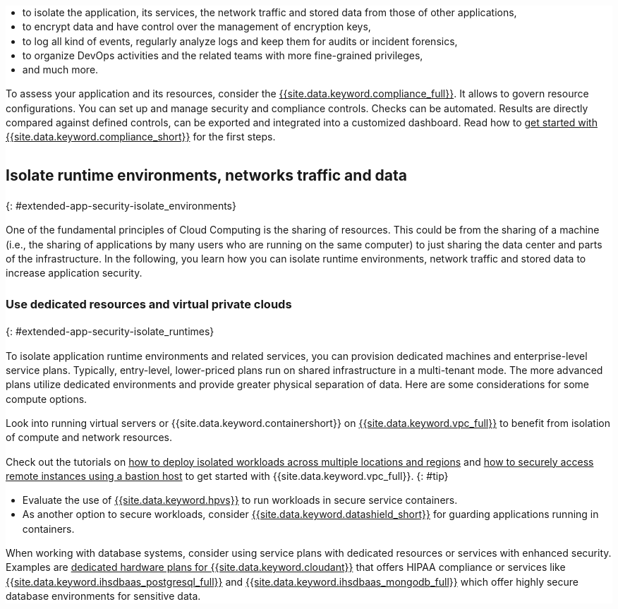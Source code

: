 * to isolate the application, its services, the network traffic and stored data from those of other applications,
* to encrypt data and have control over the management of encryption keys,
* to log all kind of events, regularly analyze logs and keep them for audits or incident forensics,
* to organize DevOps activities and the related teams with more fine-grained privileges,
* and much more.

To assess your application and its resources, consider the [{{site.data.keyword.compliance_full}}](https://www.ibm.com/cloud/security-and-compliance-center). It allows to govern resource configurations. You can set up and manage security and compliance controls. Checks can be automated. Results are directly compared against defined controls, can be exported and integrated into a customized dashboard. Read how to [get started with {{site.data.keyword.compliance_short}}](https://{DomainName}/docs/security-compliance?topic=security-compliance-getting-started) for the first steps.

## Isolate runtime environments, networks traffic and data
{: #extended-app-security-isolate_environments}

One of the fundamental principles of Cloud Computing is the sharing of resources. This could be from the sharing of a machine (i.e., the sharing of applications by many users who are running on the same computer) to just sharing the data center and parts of the infrastructure. In the following, you learn how you can isolate runtime environments, network traffic and stored data to increase application security.

### Use dedicated resources and virtual private clouds
{: #extended-app-security-isolate_runtimes}

To isolate application runtime environments and related services, you can provision dedicated machines and enterprise-level service plans. Typically, entry-level, lower-priced plans run on shared infrastructure in a multi-tenant mode. The more advanced plans utilize dedicated environments and provide greater physical separation of data. Here are some considerations for some compute options.

Look into running virtual servers or {{site.data.keyword.containershort}} on [{{site.data.keyword.vpc_full}}](https://{DomainName}/vpc-ext) to benefit from isolation of compute and network resources.

Check out the tutorials on [how to deploy isolated workloads across multiple locations and regions](https://{DomainName}/docs/solution-tutorials?topic=solution-tutorials-vpc-multi-region) and [how to securely access remote instances using a bastion host](https://{DomainName}/docs/solution-tutorials?topic=solution-tutorials-vpc-secure-management-bastion-server) to get started with {{site.data.keyword.vpc_full}}.
{: #tip}

* Evaluate the use of [{{site.data.keyword.hpvs}}](https://{DomainName}/docs/hp-virtual-servers?topic=hp-virtual-servers-overview) to run workloads in secure service containers.
* As another option to secure workloads, consider [{{site.data.keyword.datashield_short}}](https://{DomainName}/docs/data-shield?topic=data-shield-about) for guarding applications running in containers.

When working with database systems, consider using service plans with dedicated resources or services with enhanced security. Examples are [dedicated hardware plans for {{site.data.keyword.cloudant}}](https://{DomainName}/docs/Cloudant?topic=Cloudant-ibm-cloud-public#dedicated-hardware-plan) that offers HIPAA compliance or services like [{{site.data.keyword.ihsdbaas_postgresql_full}}](https://{DomainName}/docs/hyper-protect-dbaas-for-postgresql) and [{{site.data.keyword.ihsdbaas_mongodb_full}}](https://{DomainName}/docs/hyper-protect-dbaas-for-mongodb) which offer highly secure database environments for sensitive data.
